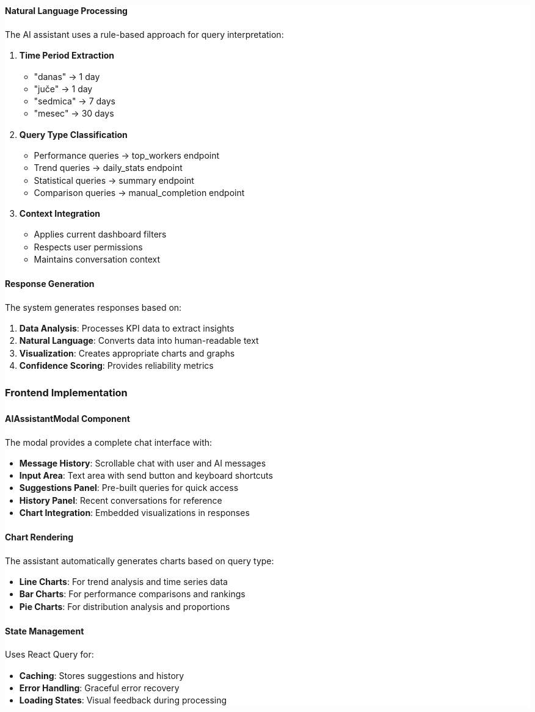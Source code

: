 #### Natural Language Processing

The AI assistant uses a rule-based approach for query interpretation:

1. **Time Period Extraction**
   - "danas" → 1 day
   - "juče" → 1 day  
   - "sedmica" → 7 days
   - "mesec" → 30 days

2. **Query Type Classification**
   - Performance queries → top_workers endpoint
   - Trend queries → daily_stats endpoint
   - Statistical queries → summary endpoint
   - Comparison queries → manual_completion endpoint

3. **Context Integration**
   - Applies current dashboard filters
   - Respects user permissions
   - Maintains conversation context

#### Response Generation

The system generates responses based on:

1. **Data Analysis**: Processes KPI data to extract insights
2. **Natural Language**: Converts data into human-readable text
3. **Visualization**: Creates appropriate charts and graphs
4. **Confidence Scoring**: Provides reliability metrics

### Frontend Implementation

#### AIAssistantModal Component

The modal provides a complete chat interface with:

- **Message History**: Scrollable chat with user and AI messages
- **Input Area**: Text area with send button and keyboard shortcuts
- **Suggestions Panel**: Pre-built queries for quick access
- **History Panel**: Recent conversations for reference
- **Chart Integration**: Embedded visualizations in responses

#### Chart Rendering

The assistant automatically generates charts based on query type:

- **Line Charts**: For trend analysis and time series data
- **Bar Charts**: For performance comparisons and rankings
- **Pie Charts**: For distribution analysis and proportions

#### State Management

Uses React Query for:
- **Caching**: Stores suggestions and history
- **Error Handling**: Graceful error recovery
- **Loading States**: Visual feedback during processing
